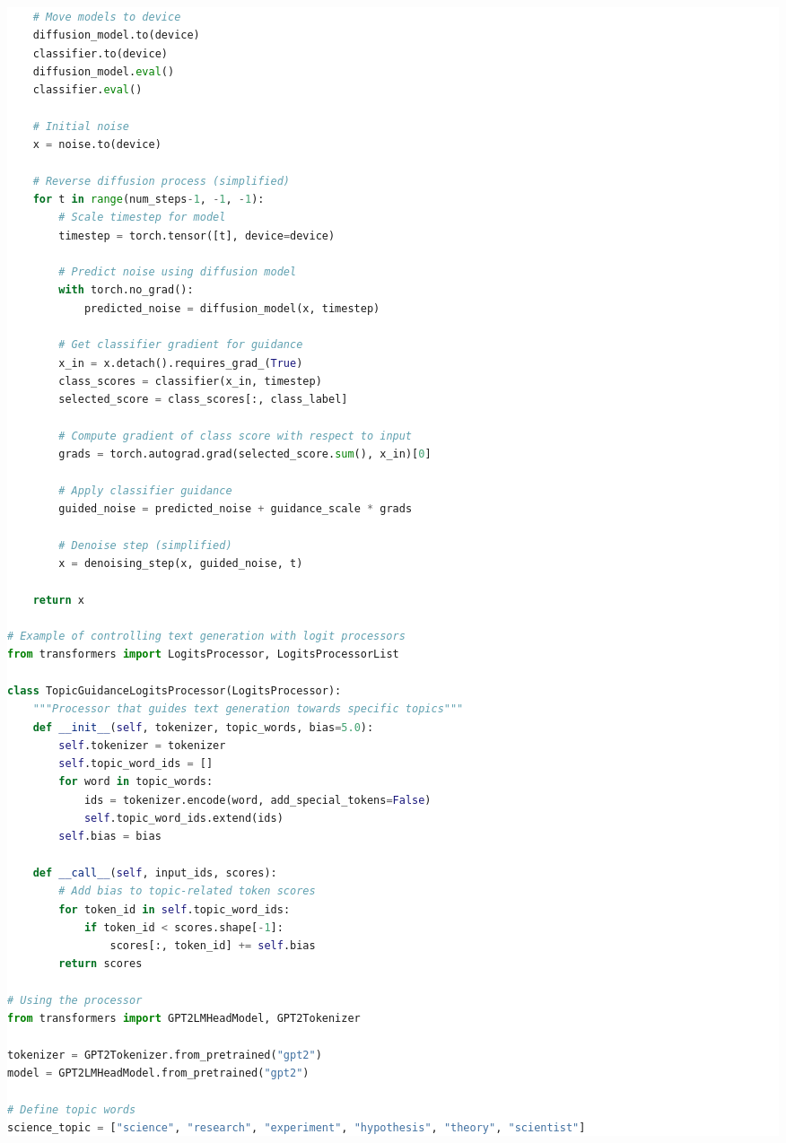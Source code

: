 ```python
    # Move models to device
    diffusion_model.to(device)
    classifier.to(device)
    diffusion_model.eval()
    classifier.eval()
    
    # Initial noise
    x = noise.to(device)
    
    # Reverse diffusion process (simplified)
    for t in range(num_steps-1, -1, -1):
        # Scale timestep for model
        timestep = torch.tensor([t], device=device)
        
        # Predict noise using diffusion model
        with torch.no_grad():
            predicted_noise = diffusion_model(x, timestep)
        
        # Get classifier gradient for guidance
        x_in = x.detach().requires_grad_(True)
        class_scores = classifier(x_in, timestep)
        selected_score = class_scores[:, class_label]
        
        # Compute gradient of class score with respect to input
        grads = torch.autograd.grad(selected_score.sum(), x_in)[0]
        
        # Apply classifier guidance
        guided_noise = predicted_noise + guidance_scale * grads
        
        # Denoise step (simplified)
        x = denoising_step(x, guided_noise, t)
    
    return x

# Example of controlling text generation with logit processors
from transformers import LogitsProcessor, LogitsProcessorList

class TopicGuidanceLogitsProcessor(LogitsProcessor):
    """Processor that guides text generation towards specific topics"""
    def __init__(self, tokenizer, topic_words, bias=5.0):
        self.tokenizer = tokenizer
        self.topic_word_ids = []
        for word in topic_words:
            ids = tokenizer.encode(word, add_special_tokens=False)
            self.topic_word_ids.extend(ids)
        self.bias = bias
        
    def __call__(self, input_ids, scores):
        # Add bias to topic-related token scores
        for token_id in self.topic_word_ids:
            if token_id < scores.shape[-1]:
                scores[:, token_id] += self.bias
        return scores

# Using the processor
from transformers import GPT2LMHeadModel, GPT2Tokenizer

tokenizer = GPT2Tokenizer.from_pretrained("gpt2")
model = GPT2LMHeadModel.from_pretrained("gpt2")

# Define topic words
science_topic = ["science", "research", "experiment", "hypothesis", "theory", "scientist"]

```